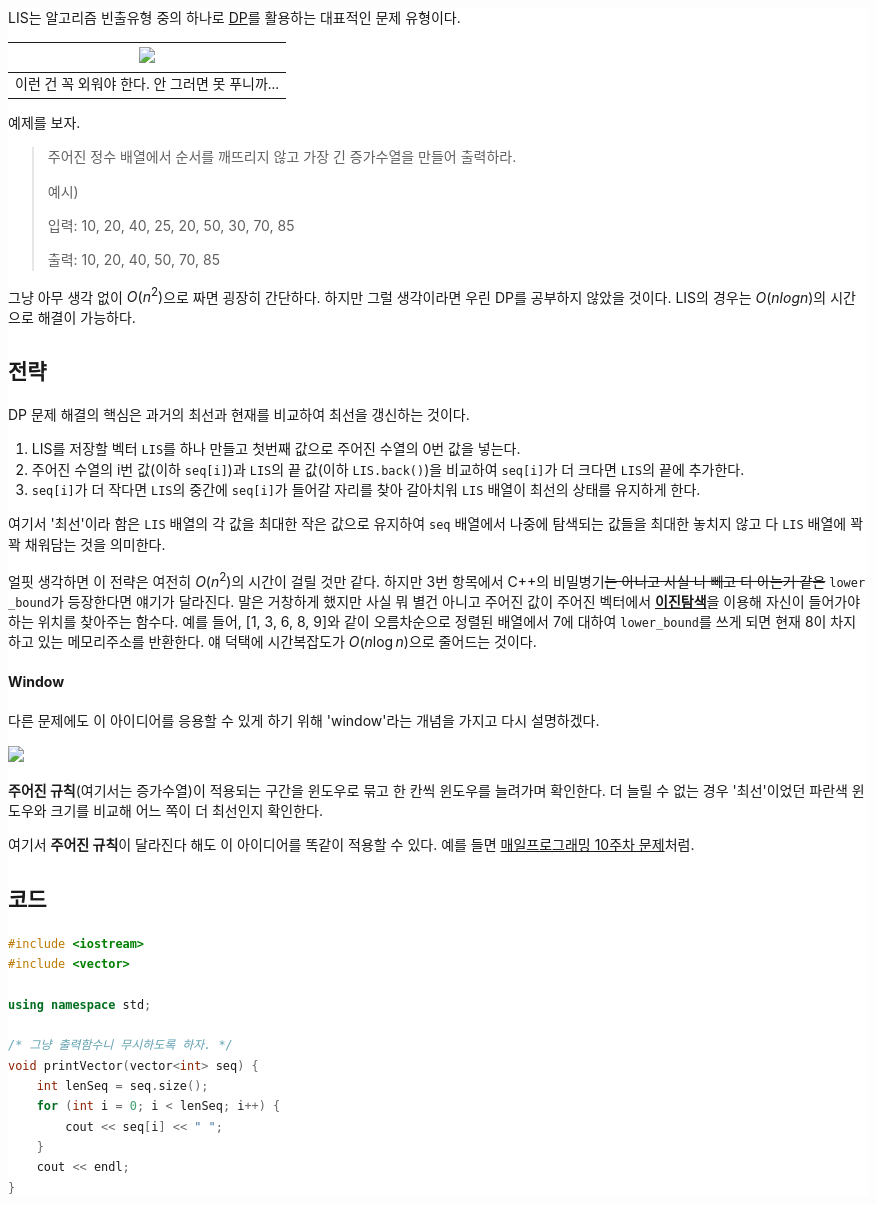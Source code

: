 LIS는 알고리즘 빈출유형 중의 하나로 [DP](http://enhanced.kr/postviewer/91)를 활용하는 대표적인 문제 유형이다. 

| <img src="https://raw.githubusercontent.com/3jins/Images/master/must_buy_without_words.png" width="35%"/> |
| :----------------------------------------------------------: |
|        이런 건 꼭 외워야 한다. 안 그러면 못 푸니까...        |

예제를 보자.

>주어진 정수 배열에서 순서를 깨뜨리지 않고 가장 긴 증가수열을 만들어 출력하라.
>
>예시)
>
>입력: 10, 20, 40, 25, 20, 50, 30, 70, 85
>
>출력: 10, 20, 40, 50, 70, 85

그냥 아무 생각 없이 $O(n^2)$으로 짜면 굉장히 간단하다. 하지만 그럴 생각이라면 우린 DP를 공부하지 않았을 것이다. LIS의 경우는 $O(nlogn)$의 시간으로 해결이 가능하다.





## 전략

DP 문제 해결의 핵심은 과거의 최선과 현재를 비교하여 최선을 갱신하는 것이다.  

1. LIS를 저장할 벡터 `LIS`를 하나 만들고 첫번째 값으로 주어진 수열의 0번 값을 넣는다.
2. 주어진 수열의 i번 값(이하 `seq[i]`)과 `LIS`의 끝 값(이하 `LIS.back()`)을 비교하여 `seq[i]`가 더 크다면 `LIS`의 끝에 추가한다.
3. `seq[i]`가 더 작다면 `LIS`의 중간에 `seq[i]`가 들어갈 자리를 찾아 갈아치워 `LIS` 배열이 최선의 상태를 유지하게 한다.

여기서 '최선'이라 함은 `LIS` 배열의 각 값을 최대한 작은 값으로 유지하여 `seq` 배열에서 나중에 탐색되는 값들을 최대한 놓치지 않고 다 `LIS` 배열에 꽉꽉 채워담는 것을 의미한다.

얼핏 생각하면 이 전략은 여전히 $O(n^2)$의 시간이 걸릴 것만 같다. 하지만 3번 항목에서 C++의 비밀병기~~는 아니고 사실 나 빼고 다 아는거 같은~~ `lower_bound`가 등장한다면 얘기가 달라진다. 말은 거창하게 했지만 사실 뭐 별건 아니고 주어진 값이 주어진 벡터에서 [**이진탐색**](https://www.youtube.com/watch?v=PvxRdiZJX0g)을 이용해 자신이 들어가야 하는 위치를 찾아주는 함수다. 예를 들어, [1, 3, 6, 8, 9]와 같이 오름차순으로 정렬된 배열에서 7에 대하여 `lower_bound`를 쓰게 되면 현재 8이 차지하고 있는 메모리주소를 반환한다. 얘 덕택에 시간복잡도가 $O(n \log n)$으로 줄어드는 것이다.

#### Window

다른 문제에도 이 아이디어를 응용할 수 있게 하기 위해 'window'라는 개념을 가지고 다시 설명하겠다.

<img src="https://raw.githubusercontent.com/3jins/Images/master/LIS_window.png" width="100%"/>

**주어진 규칙**(여기서는 증가수열)이 적용되는 구간을 윈도우로 묶고 한 칸씩 윈도우를 늘려가며 확인한다. 더 늘릴 수 없는 경우 '최선'이었던 파란색 윈도우와 크기를 비교해 어느 쪽이 더 최선인지 확인한다. 

여기서 **주어진 규칙**이 달라진다 해도 이 아이디어를 똑같이 적용할 수 있다. 예를 들면 [매일프로그래밍 10주차 문제](https://enhanced.kr/postviewer/504)처럼.



## 코드

```c++
#include <iostream>
#include <vector>

using namespace std;

/* 그냥 출력함수니 무시하도록 하자. */
void printVector(vector<int> seq) {
    int lenSeq = seq.size();
    for (int i = 0; i < lenSeq; i++) {
        cout << seq[i] << " ";
    }
    cout << endl;
}

```